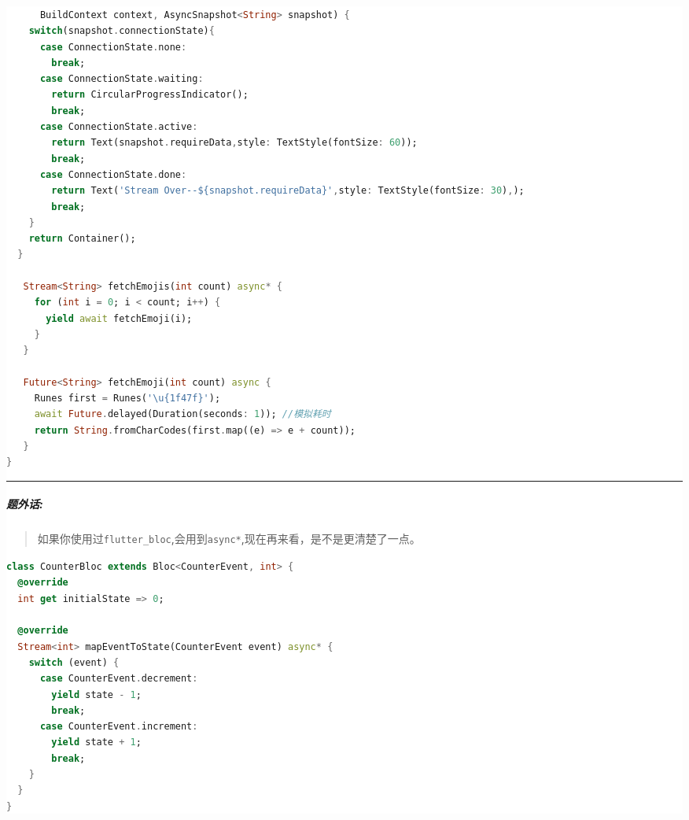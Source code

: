 ```dart
      BuildContext context, AsyncSnapshot<String> snapshot) {
    switch(snapshot.connectionState){
      case ConnectionState.none:
        break;
      case ConnectionState.waiting:
        return CircularProgressIndicator();
        break;
      case ConnectionState.active:
        return Text(snapshot.requireData,style: TextStyle(fontSize: 60));
        break;
      case ConnectionState.done:
        return Text('Stream Over--${snapshot.requireData}',style: TextStyle(fontSize: 30),);
        break;
    }
    return Container();
  }

   Stream<String> fetchEmojis(int count) async* {
     for (int i = 0; i < count; i++) {
       yield await fetchEmoji(i);
     }
   }

   Future<String> fetchEmoji(int count) async {
     Runes first = Runes('\u{1f47f}');
     await Future.delayed(Duration(seconds: 1)); //模拟耗时
     return String.fromCharCodes(first.map((e) => e + count));
   }
}
```

------

##### 题外话:

>  如果你使用过`flutter_bloc`,会用到`async*`,现在再来看，是不是更清楚了一点。 

```dart
class CounterBloc extends Bloc<CounterEvent, int> {
  @override
  int get initialState => 0;

  @override
  Stream<int> mapEventToState(CounterEvent event) async* {
    switch (event) {
      case CounterEvent.decrement:
        yield state - 1;
        break;
      case CounterEvent.increment:
        yield state + 1;
        break;
    }
  }
}
```
